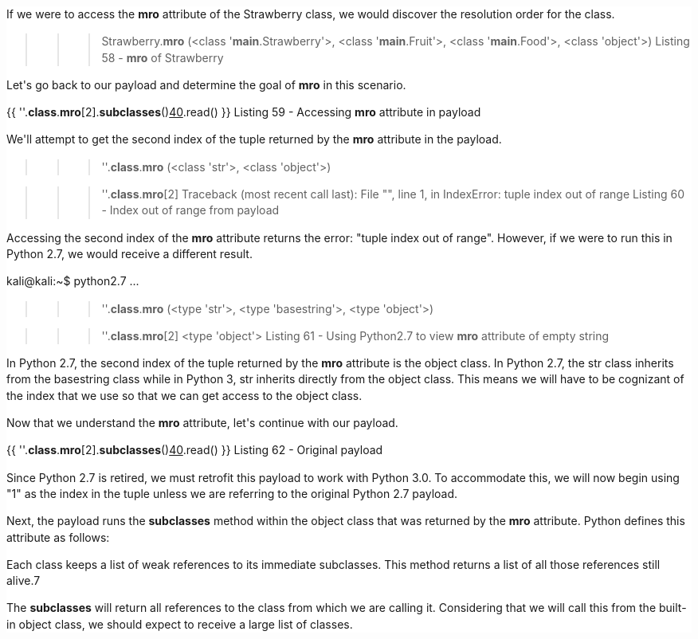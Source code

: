 If we were to access the __mro__ attribute of the Strawberry class, we would discover the resolution order for the class.

>>> Strawberry.__mro__
(<class '__main__.Strawberry'>, <class '__main__.Fruit'>, <class '__main__.Food'>, <class 'object'>)
Listing 58 - __mro__ of Strawberry

Let's go back to our payload and determine the goal of __mro__ in this scenario.

{{ ''.__class__.__mro__[2].__subclasses__()[40]('/etc/passwd').read() }}
Listing 59 - Accessing __mro__ attribute in payload

We'll attempt to get the second index of the tuple returned by the __mro__ attribute in the payload.

>>> ''.__class__.__mro__
(<class 'str'>, <class 'object'>)

>>> ''.__class__.__mro__[2]
Traceback (most recent call last):
  File "<stdin>", line 1, in <module>
IndexError: tuple index out of range
Listing 60 - Index out of range from payload

Accessing the second index of the __mro__ attribute returns the error: "tuple index out of range". However, if we were to run this in Python 2.7, we would receive a different result.

kali@kali:~$ python2.7
...
>>> ''.__class__.__mro__
(<type 'str'>, <type 'basestring'>, <type 'object'>)

>>> ''.__class__.__mro__[2]
<type 'object'>
Listing 61 - Using Python2.7 to view __mro__ attribute of empty string

In Python 2.7, the second index of the tuple returned by the __mro__ attribute is the object class. In Python 2.7, the str class inherits from the basestring class while in Python 3, str inherits directly from the object class. This means we will have to be cognizant of the index that we use so that we can get access to the object class.

Now that we understand the __mro__ attribute, let's continue with our payload.

{{ ''.__class__.__mro__[2].__subclasses__()[40]('/etc/passwd').read() }}
Listing 62 - Original payload

Since Python 2.7 is retired, we must retrofit this payload to work with Python 3.0. To accommodate this, we will now begin using "1" as the index in the tuple unless we are referring to the original Python 2.7 payload.

Next, the payload runs the __subclasses__ method within the object class that was returned by the __mro__ attribute. Python defines this attribute as follows:

Each class keeps a list of weak references to its immediate subclasses. This method returns a list of all those references still alive.7

The __subclasses__ will return all references to the class from which we are calling it. Considering that we will call this from the built-in object class, we should expect to receive a large list of classes.
